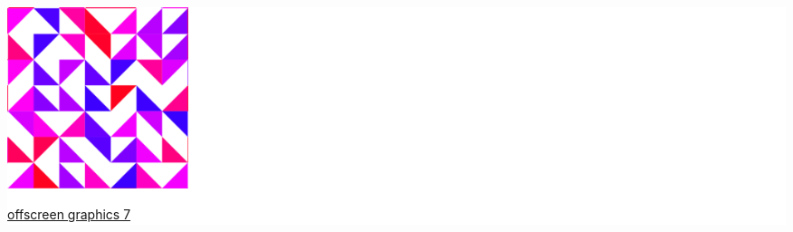 <img src="images/pg_7.png" width="200" height="200" />

[offscreen graphics 7](https://b2renger.github.io/p5js_patterns/pg_7/)
